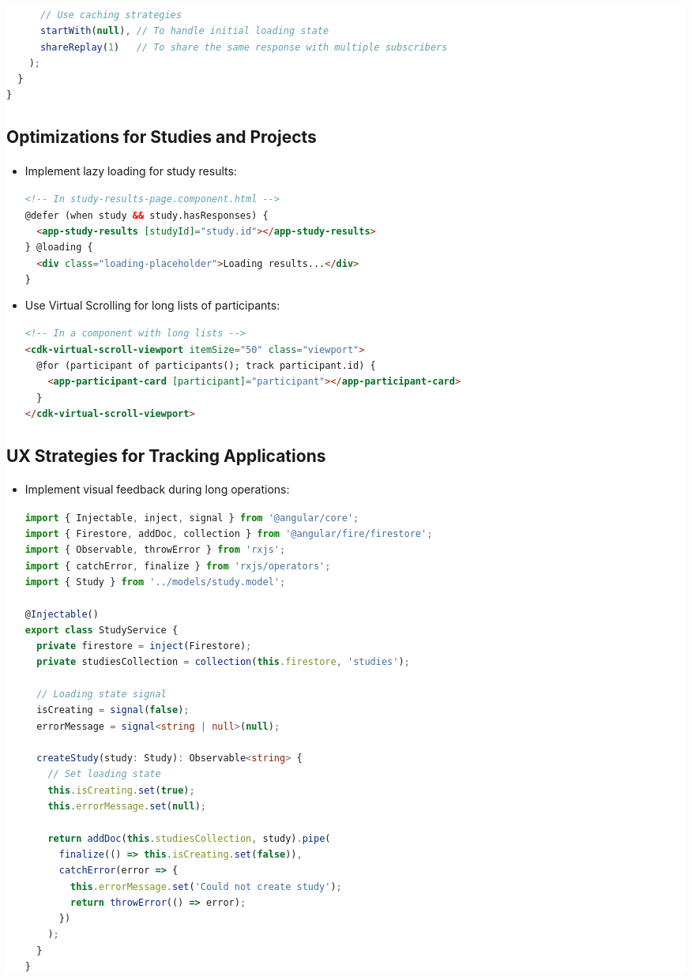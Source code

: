   ```typescript
        // Use caching strategies
        startWith(null), // To handle initial loading state
        shareReplay(1)   // To share the same response with multiple subscribers
      );
    }
  }
  ```

## Optimizations for Studies and Projects
- Implement lazy loading for study results:
  ```html
  <!-- In study-results-page.component.html -->
  @defer (when study && study.hasResponses) {
    <app-study-results [studyId]="study.id"></app-study-results>
  } @loading {
    <div class="loading-placeholder">Loading results...</div>
  }
  ```

- Use Virtual Scrolling for long lists of participants:
  ```html
  <!-- In a component with long lists -->
  <cdk-virtual-scroll-viewport itemSize="50" class="viewport">
    @for (participant of participants(); track participant.id) {
      <app-participant-card [participant]="participant"></app-participant-card>
    }
  </cdk-virtual-scroll-viewport>
  ```

## UX Strategies for Tracking Applications
- Implement visual feedback during long operations:
  ```typescript
  import { Injectable, inject, signal } from '@angular/core';
  import { Firestore, addDoc, collection } from '@angular/fire/firestore';
  import { Observable, throwError } from 'rxjs';
  import { catchError, finalize } from 'rxjs/operators';
  import { Study } from '../models/study.model';

  @Injectable()
  export class StudyService {
    private firestore = inject(Firestore);
    private studiesCollection = collection(this.firestore, 'studies');
    
    // Loading state signal
    isCreating = signal(false);
    errorMessage = signal<string | null>(null);
    
    createStudy(study: Study): Observable<string> {
      // Set loading state
      this.isCreating.set(true);
      this.errorMessage.set(null);
      
      return addDoc(this.studiesCollection, study).pipe(
        finalize(() => this.isCreating.set(false)),
        catchError(error => {
          this.errorMessage.set('Could not create study');
          return throwError(() => error);
        })
      );
    }
  }
  ```
